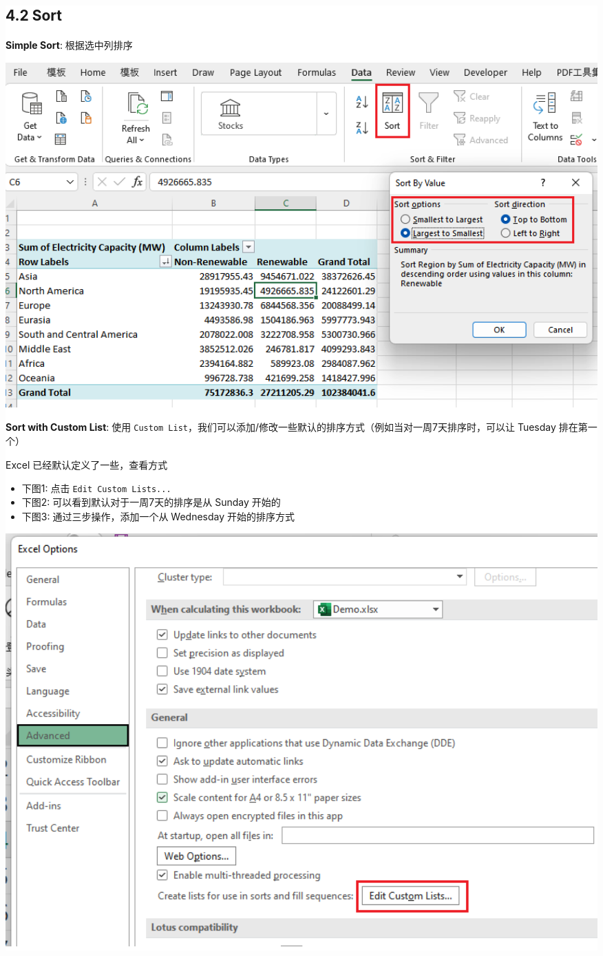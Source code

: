 

## 4.2 Sort
**Simple Sort**: 根据选中列排序

<img src="/images/2022-06/Snipaste_2022-06-11_20-15-47.png"  width="100%">

**Sort with Custom List**: 使用 `Custom List`，我们可以添加/修改一些默认的排序方式（例如当对一周7天排序时，可以让 Tuesday 排在第一个）

Excel 已经默认定义了一些，查看方式
- 下图1: 点击 `Edit Custom Lists...`
- 下图2: 可以看到默认对于一周7天的排序是从 Sunday 开始的
- 下图3: 通过三步操作，添加一个从 Wednesday 开始的排序方式


<img src="/images/2022-06/Snipaste_2022-06-11_20-24-40.png"  width="100%">